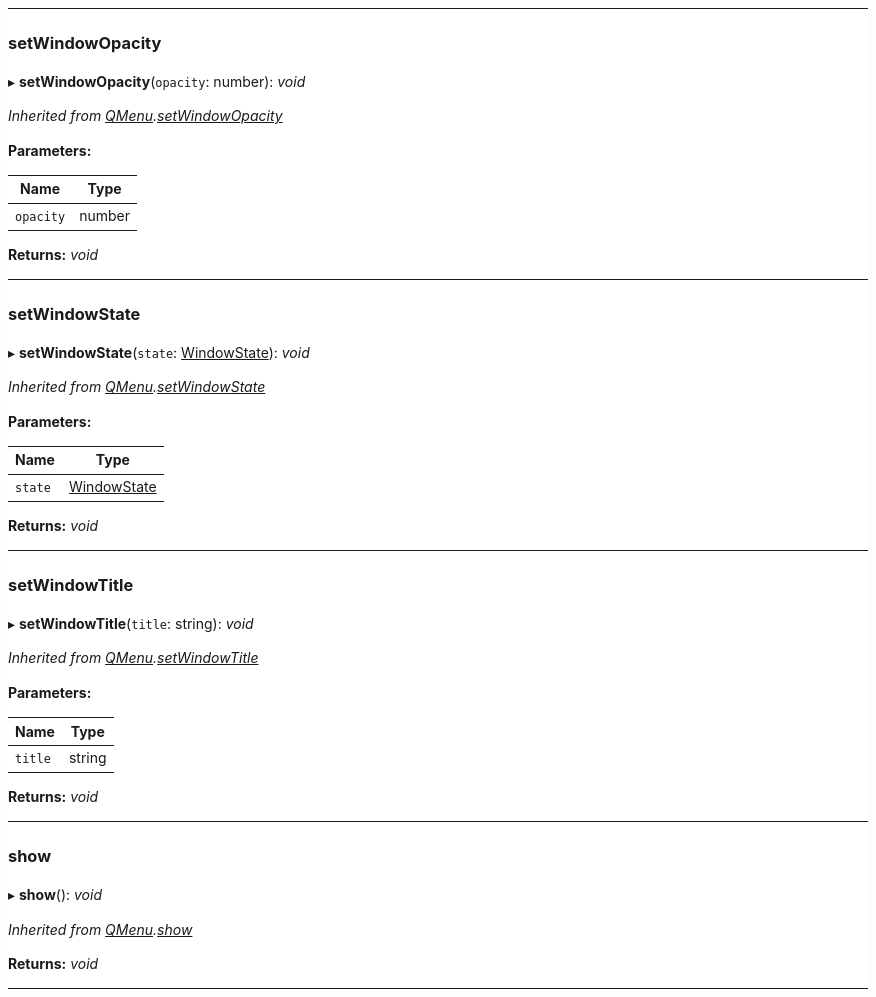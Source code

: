 ___

###  setWindowOpacity

▸ **setWindowOpacity**(`opacity`: number): *void*

*Inherited from [QMenu](qmenu.md).[setWindowOpacity](qmenu.md#setwindowopacity)*

**Parameters:**

Name | Type |
------ | ------ |
`opacity` | number |

**Returns:** *void*

___

###  setWindowState

▸ **setWindowState**(`state`: [WindowState](../enums/windowstate.md)): *void*

*Inherited from [QMenu](qmenu.md).[setWindowState](qmenu.md#setwindowstate)*

**Parameters:**

Name | Type |
------ | ------ |
`state` | [WindowState](../enums/windowstate.md) |

**Returns:** *void*

___

###  setWindowTitle

▸ **setWindowTitle**(`title`: string): *void*

*Inherited from [QMenu](qmenu.md).[setWindowTitle](qmenu.md#setwindowtitle)*

**Parameters:**

Name | Type |
------ | ------ |
`title` | string |

**Returns:** *void*

___

###  show

▸ **show**(): *void*

*Inherited from [QMenu](qmenu.md).[show](qmenu.md#show)*

**Returns:** *void*

___
